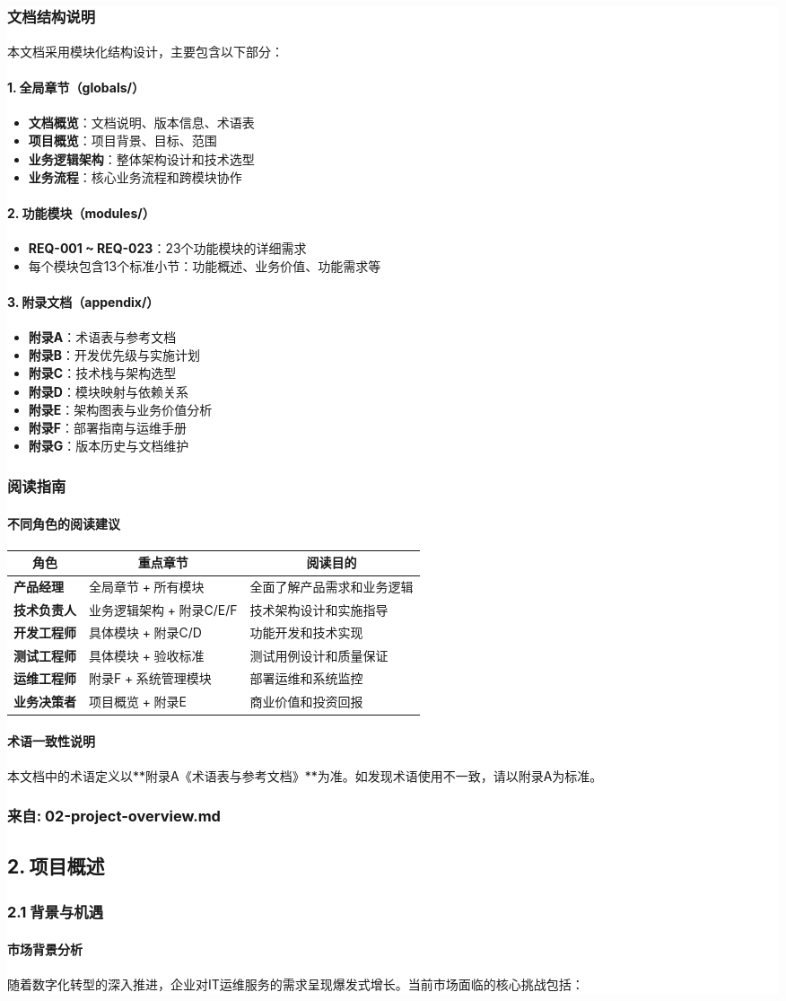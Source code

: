 ### 文档结构说明

本文档采用模块化结构设计，主要包含以下部分：

#### 1. 全局章节（globals/）
- **文档概览**：文档说明、版本信息、术语表
- **项目概览**：项目背景、目标、范围
- **业务逻辑架构**：整体架构设计和技术选型
- **业务流程**：核心业务流程和跨模块协作

#### 2. 功能模块（modules/）
- **REQ-001 ~ REQ-023**：23个功能模块的详细需求
- 每个模块包含13个标准小节：功能概述、业务价值、功能需求等

#### 3. 附录文档（appendix/）
- **附录A**：术语表与参考文档
- **附录B**：开发优先级与实施计划
- **附录C**：技术栈与架构选型
- **附录D**：模块映射与依赖关系
- **附录E**：架构图表与业务价值分析
- **附录F**：部署指南与运维手册
- **附录G**：版本历史与文档维护

### 阅读指南

#### 不同角色的阅读建议
| 角色 | 重点章节 | 阅读目的 |
|------|----------|----------|
| **产品经理** | 全局章节 + 所有模块 | 全面了解产品需求和业务逻辑 |
| **技术负责人** | 业务逻辑架构 + 附录C/E/F | 技术架构设计和实施指导 |
| **开发工程师** | 具体模块 + 附录C/D | 功能开发和技术实现 |
| **测试工程师** | 具体模块 + 验收标准 | 测试用例设计和质量保证 |
| **运维工程师** | 附录F + 系统管理模块 | 部署运维和系统监控 |
| **业务决策者** | 项目概览 + 附录E | 商业价值和投资回报 |

#### 术语一致性说明
本文档中的术语定义以**附录A《术语表与参考文档》**为准。如发现术语使用不一致，请以附录A为标准。


### 来自: 02-project-overview.md
## 2. 项目概述

### 2.1 背景与机遇

#### 市场背景分析
随着数字化转型的深入推进，企业对IT运维服务的需求呈现爆发式增长。当前市场面临的核心挑战包括：
